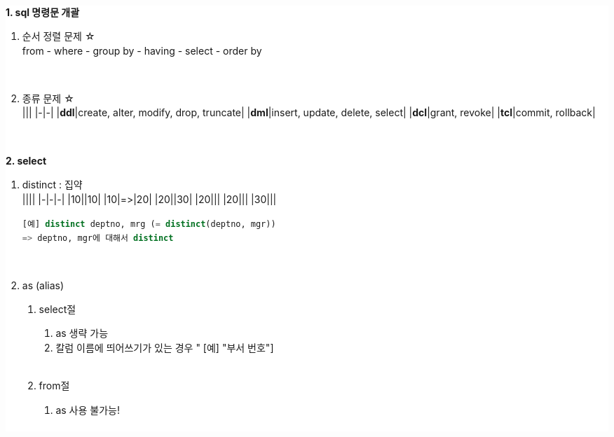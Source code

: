 <b>1. sql 명령문 개괄</b><br>

1. 순서 정렬 문제 ☆<br>
from - where - group by - having - select - order by

<br>

2. 종류 문제 ☆<br>
    |||
    |-|-|
    |<b>ddl</b>|create, alter, modify, drop, truncate|
    |<b>dml</b>|insert, update, delete, select|
    |<b>dcl</b>|grant, revoke|
    |<b>tcl</b>|commit, rollback|

<br>

<b>2. select</b><br>

1. distinct : 집약<br>
    ||||
    |-|-|-|
    |10||10|
    |10|=>|20|
    |20||30|
    |20|||
    |20|||
    |30|||

    ```sql
    [예] distinct deptno, mrg (= distinct(deptno, mgr))
    => deptno, mgr에 대해서 distinct
    ```

<br>

2. as (alias)<br>
    1. select절<br>
        1. as 생략 가능<br>
        2. 칼럼 이름에 띄어쓰기가 있는 경우 " [예] "부서 번호"]
        
        <br>

    2. from절<br>
        1. as 사용 불가능!
        
        <br>
